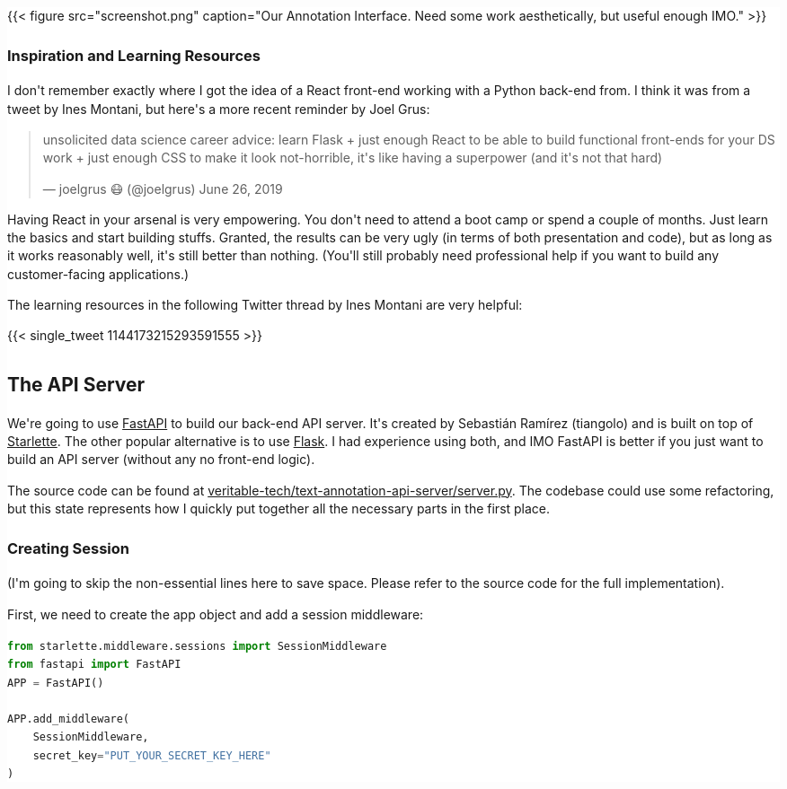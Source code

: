 {{< figure src="screenshot.png" caption="Our Annotation Interface. Need some work aesthetically, but useful enough IMO." >}}

### Inspiration and Learning Resources

I don't remember exactly where I got the idea of a React front-end working with a Python back-end from. I think it was from a tweet by Ines Montani, but here's a more recent reminder by Joel Grus:



> unsolicited data science career advice: learn Flask + just enough React to be able to build functional front-ends for your DS work + just enough CSS to make it look not-horrible, it's like having a superpower (and it's not that hard)
>
> — joelgrus 😷 (@joelgrus) June 26, 2019

Having React in your arsenal is very empowering. You don't need to attend a boot camp or spend a couple of months. Just learn the basics and start building stuffs. Granted, the results can be very ugly (in terms of both presentation and code), but as long as it works reasonably well, it's still better than nothing. (You'll still probably need professional help if you want to build any customer-facing applications.)

The learning resources in the following Twitter thread by Ines Montani are very helpful:

{{< single_tweet 1144173215293591555 >}}

## The API Server

We're going to use [FastAPI](https://github.com/tiangolo/fastapi) to build our back-end API server. It's created by Sebastián Ramírez (tiangolo) and is built on top of [Starlette](https://www.starlette.io/). The other popular alternative is to use [Flask](https://www.palletsprojects.com/p/flask/). I had experience using both, and IMO FastAPI is better if you just want to build an API server (without any no front-end logic).

The source code can be found at [veritable-tech/text-annotation-api-server/server.py](https://github.com/veritable-tech/text-annotation-api-server/blob/blog-post/server.py). The codebase could use some refactoring, but this state represents how I quickly put together all the necessary parts in the first place.

### Creating Session

(I'm going to skip the non-essential lines here to save space. Please refer to the source code for the full implementation).

First, we need to create the app object and add a session middleware:

```python
from starlette.middleware.sessions import SessionMiddleware
from fastapi import FastAPI
APP = FastAPI()

APP.add_middleware(
    SessionMiddleware,
    secret_key="PUT_YOUR_SECRET_KEY_HERE"
)
```

